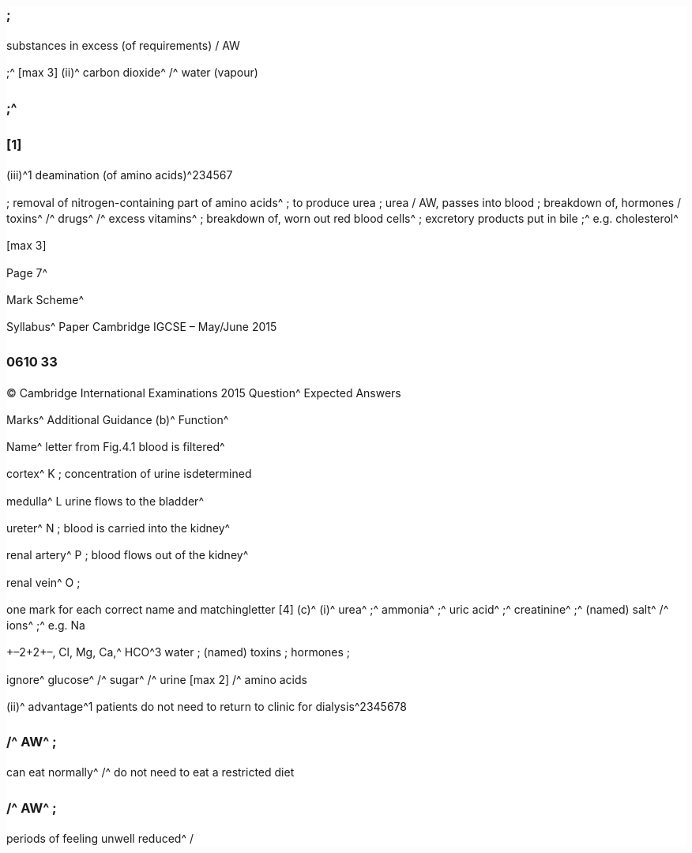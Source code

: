 ### ; 

 substances in excess (of requirements) / AW 

 ;^ [max 3] (ii)^ carbon dioxide^ /^ water (vapour) 

### ;^ 

### [1] 

 (iii)^1 deamination (of amino acids)^234567 

 ; removal of nitrogen-containing part of amino acids^ ; to produce urea ; urea / AW, passes into blood ; breakdown of, hormones / toxins^ /^ drugs^ /^ excess vitamins^ ; breakdown of, worn out red blood cells^ ; excretory products put in bile ;^ e.g. cholesterol^ 

 [max 3] 


Page 7^ 

Mark Scheme^ 

Syllabus^ Paper Cambridge IGCSE – May/June 2015 

### 0610 33 

 © Cambridge International Examinations 2015 Question^ Expected Answers 

 Marks^ Additional Guidance (b)^ Function^ 

 Name^ letter from Fig.4.1 blood is filtered^ 

 cortex^ K ; concentration of urine isdetermined 

 medulla^ L urine flows to the bladder^ 

 ureter^ N ; blood is carried into the kidney^ 

 renal artery^ P ; blood flows out of the kidney^ 

 renal vein^ O ; 

 one mark for each correct name and matchingletter [4] (c)^ (i)^ urea^ ;^ ammonia^ ;^ uric acid^ ;^ creatinine^ ;^ (named) salt^ /^ ions^ ;^ e.g. Na 

 +–2+2+–, Cl, Mg, Ca,^ HCO^3 water ; (named) toxins ; hormones ; 

 ignore^ glucose^ /^ sugar^ /^ urine [max 2] /^ amino acids 

 (ii)^ advantage^1 patients do not need to return to clinic for dialysis^2345678 

### /^ AW^ ; 

 can eat normally^ /^ do not need to eat a restricted diet 

### /^ AW^ ; 

 periods of feeling unwell reduced^ / 
